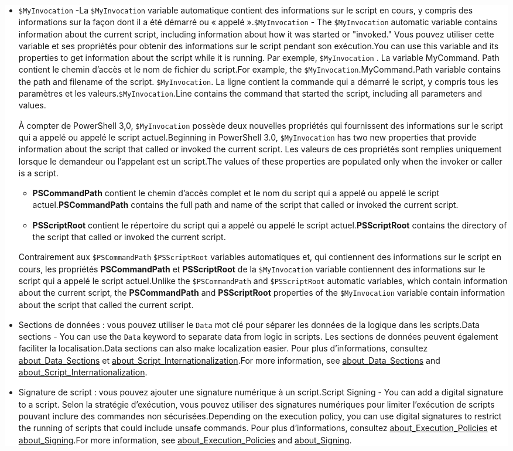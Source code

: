 - <span data-ttu-id="13809-231">`$MyInvocation` -La `$MyInvocation` variable automatique contient des informations sur le script en cours, y compris des informations sur la façon dont il a été démarré ou « appelé ».</span><span class="sxs-lookup"><span data-stu-id="13809-231">`$MyInvocation` - The `$MyInvocation` automatic variable contains information about the current script, including information about how it was started or "invoked."</span></span> <span data-ttu-id="13809-232">Vous pouvez utiliser cette variable et ses propriétés pour obtenir des informations sur le script pendant son exécution.</span><span class="sxs-lookup"><span data-stu-id="13809-232">You can use this variable and its properties to get information about the script while it is running.</span></span> <span data-ttu-id="13809-233">Par exemple, `$MyInvocation` . La variable MyCommand. Path contient le chemin d’accès et le nom de fichier du script.</span><span class="sxs-lookup"><span data-stu-id="13809-233">For example, the `$MyInvocation`.MyCommand.Path variable contains the path and filename of the script.</span></span> <span data-ttu-id="13809-234">`$MyInvocation`. La ligne contient la commande qui a démarré le script, y compris tous les paramètres et les valeurs.</span><span class="sxs-lookup"><span data-stu-id="13809-234">`$MyInvocation`.Line contains the command that started the script, including all parameters and values.</span></span>

  <span data-ttu-id="13809-235">À compter de PowerShell 3,0, `$MyInvocation` possède deux nouvelles propriétés qui fournissent des informations sur le script qui a appelé ou appelé le script actuel.</span><span class="sxs-lookup"><span data-stu-id="13809-235">Beginning in PowerShell 3.0, `$MyInvocation` has two new properties that provide information about the script that called or invoked the current script.</span></span> <span data-ttu-id="13809-236">Les valeurs de ces propriétés sont remplies uniquement lorsque le demandeur ou l’appelant est un script.</span><span class="sxs-lookup"><span data-stu-id="13809-236">The values of these properties are populated only when the invoker or caller is a script.</span></span>

  - <span data-ttu-id="13809-237">**PSCommandPath** contient le chemin d’accès complet et le nom du script qui a appelé ou appelé le script actuel.</span><span class="sxs-lookup"><span data-stu-id="13809-237">**PSCommandPath** contains the full path and name of the script that called or invoked the current script.</span></span>

  - <span data-ttu-id="13809-238">**PSScriptRoot** contient le répertoire du script qui a appelé ou appelé le script actuel.</span><span class="sxs-lookup"><span data-stu-id="13809-238">**PSScriptRoot** contains the directory of the script that called or invoked the current script.</span></span>

  <span data-ttu-id="13809-239">Contrairement aux `$PSCommandPath` `$PSScriptRoot` variables automatiques et, qui contiennent des informations sur le script en cours, les propriétés **PSCommandPath** et **PSScriptRoot** de la `$MyInvocation` variable contiennent des informations sur le script qui a appelé le script actuel.</span><span class="sxs-lookup"><span data-stu-id="13809-239">Unlike the `$PSCommandPath` and `$PSScriptRoot` automatic variables, which contain information about the current script, the **PSCommandPath** and **PSScriptRoot** properties of the `$MyInvocation` variable contain information about the script that called the current script.</span></span>

- <span data-ttu-id="13809-240">Sections de données : vous pouvez utiliser le `Data` mot clé pour séparer les données de la logique dans les scripts.</span><span class="sxs-lookup"><span data-stu-id="13809-240">Data sections - You can use the `Data` keyword to separate data from logic in scripts.</span></span> <span data-ttu-id="13809-241">Les sections de données peuvent également faciliter la localisation.</span><span class="sxs-lookup"><span data-stu-id="13809-241">Data sections can also make localization easier.</span></span> <span data-ttu-id="13809-242">Pour plus d’informations, consultez [about_Data_Sections](about_Data_Sections.md) et [about_Script_Internationalization](about_Script_Internationalization.md).</span><span class="sxs-lookup"><span data-stu-id="13809-242">For more information, see [about_Data_Sections](about_Data_Sections.md) and [about_Script_Internationalization](about_Script_Internationalization.md).</span></span>

- <span data-ttu-id="13809-243">Signature de script : vous pouvez ajouter une signature numérique à un script.</span><span class="sxs-lookup"><span data-stu-id="13809-243">Script Signing - You can add a digital signature to a script.</span></span> <span data-ttu-id="13809-244">Selon la stratégie d’exécution, vous pouvez utiliser des signatures numériques pour limiter l’exécution de scripts pouvant inclure des commandes non sécurisées.</span><span class="sxs-lookup"><span data-stu-id="13809-244">Depending on the execution policy, you can use digital signatures to restrict the running of scripts that could include unsafe commands.</span></span> <span data-ttu-id="13809-245">Pour plus d’informations, consultez [about_Execution_Policies](about_Execution_Policies.md) et [about_Signing](about_Signing.md).</span><span class="sxs-lookup"><span data-stu-id="13809-245">For more information, see [about_Execution_Policies](about_Execution_Policies.md) and [about_Signing](about_Signing.md).</span></span>
